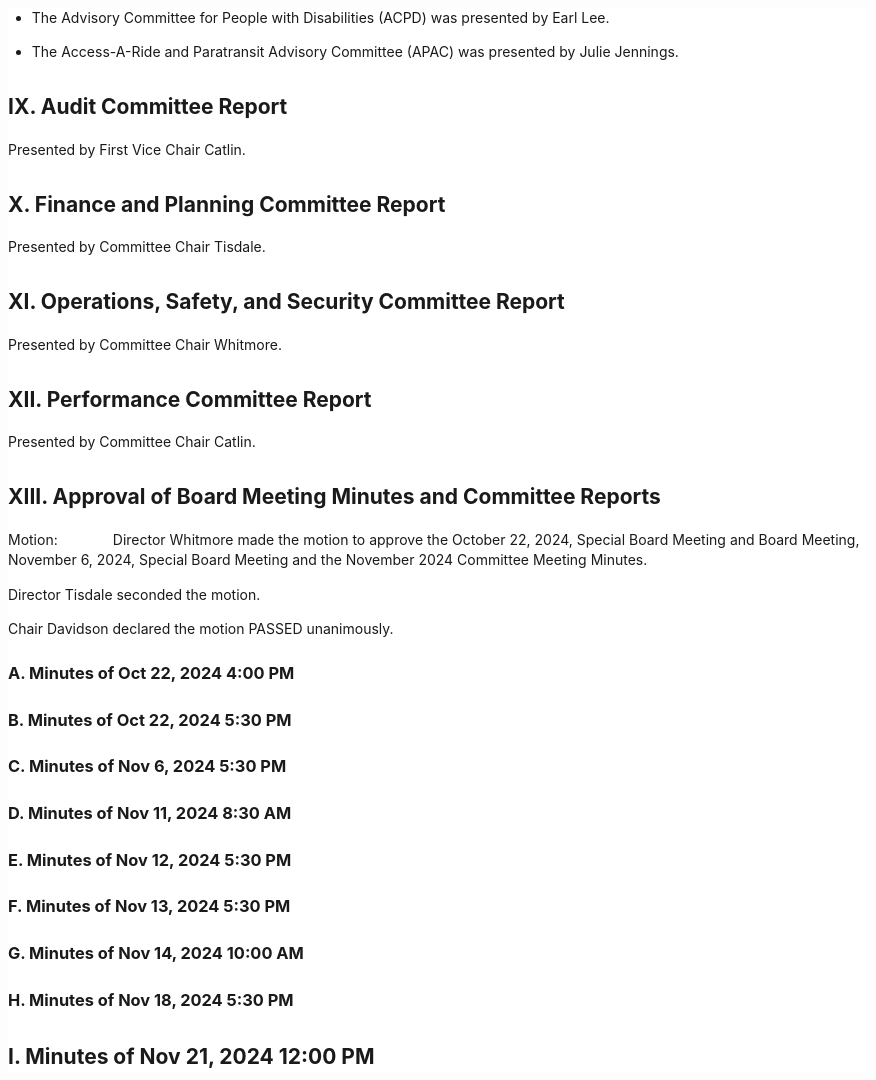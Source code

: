 - The Advisory Committee for People with Disabilities (ACPD) was presented by Earl Lee.

- The Access-A-Ride and Paratransit Advisory Committee (APAC) was presented by Julie Jennings.

## IX. Audit Committee Report

Presented by First Vice Chair Catlin.

## X. Finance and Planning Committee Report

Presented by Committee Chair Tisdale.

## XI. Operations, Safety, and Security Committee Report

Presented by Committee Chair Whitmore.

## XII. Performance Committee Report

Presented by Committee Chair Catlin.

## XIII. Approval of Board Meeting Minutes and Committee Reports

Motion:              Director Whitmore made the motion to approve the October 22, 2024, Special Board Meeting and Board Meeting, November 6, 2024, Special Board Meeting and the November 2024 Committee Meeting Minutes.

Director Tisdale seconded the motion.

Chair Davidson declared the motion PASSED unanimously.

### A. Minutes of Oct 22, 2024 4:00 PM

### B. Minutes of Oct 22, 2024 5:30 PM

### C. Minutes of Nov 6, 2024 5:30 PM

### D. Minutes of Nov 11, 2024 8:30 AM

### E. Minutes of Nov 12, 2024 5:30 PM

### F. Minutes of Nov 13, 2024 5:30 PM

### G. Minutes of Nov 14, 2024 10:00 AM

### H. Minutes of Nov 18, 2024 5:30 PM

## I. Minutes of Nov 21, 2024 12:00 PM
